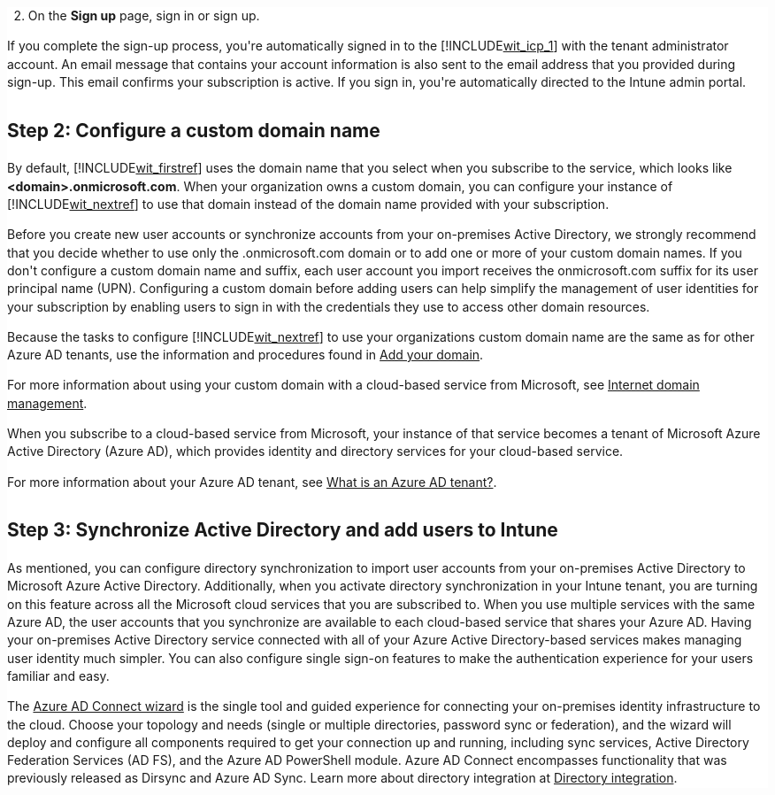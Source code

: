 2.  On the **Sign up** page, sign in or sign up.

If  you complete the sign-up process, you're automatically signed in to the [!INCLUDE[wit_icp_1](../Token/wit_icp_1_md.md)] with the tenant administrator account. An email message that contains your account information is also sent to the email address that you provided during sign-up. This email confirms your subscription is active. If you sign in, you're automatically directed to the Intune admin portal.

## <a name="BKMK_ConfigureDomain"></a>Step 2: Configure a custom domain name
By default, [!INCLUDE[wit_firstref](../Token/wit_firstref_md.md)] uses the domain name that you select when you subscribe to the service, which looks like **&lt;domain&gt;.onmicrosoft.com**. When your organization owns a custom domain, you can configure your instance of [!INCLUDE[wit_nextref](../Token/wit_nextref_md.md)] to use that domain instead of the domain name provided with your subscription.

Before you create new user accounts or synchronize accounts from your on-premises Active Directory, we strongly recommend that you decide whether to use only the .onmicrosoft.com domain or to add one or more of your custom domain names. If you don't configure a custom domain name and suffix, each user account you import receives the onmicrosoft.com suffix for its user principal name (UPN). Configuring a custom domain before adding users can help simplify the management of user identities for your subscription by enabling users to sign in with the credentials they use to access other domain resources.

Because the tasks to configure [!INCLUDE[wit_nextref](../Token/wit_nextref_md.md)] to use your organizations custom domain name are the same as for other Azure AD tenants, use the information and procedures found in [Add your domain](https://azure.microsoft.com/documentation/articles/active-directory-add-domain/).

For more information about using your custom domain with a cloud-based service from Microsoft, see [Internet domain management](http://technet.microsoft.com/library/hh969248.aspx).

When you subscribe to a cloud-based service from Microsoft, your instance of that service becomes a tenant of Microsoft Azure Active Directory (Azure AD), which provides identity and directory services for your cloud-based service.

For more information about your Azure AD tenant, see [What is an Azure AD tenant?](http://technet.microsoft.com/library/jj573650.aspx).

## <a name="BKMK_SyncUsersFromAD"></a>Step 3: Synchronize Active Directory and add users to Intune
As mentioned, you can configure directory synchronization to import user accounts from your on-premises Active Directory to Microsoft Azure Active Directory. Additionally, when you activate directory synchronization in your Intune tenant, you are turning on this feature across  all the Microsoft cloud services that you are subscribed to. When you use multiple services with the same Azure AD, the user accounts that you synchronize are available to each cloud-based service that shares your Azure AD. Having your on-premises Active Directory service connected with all of your Azure Active Directory-based services makes managing user identity much simpler. You can also configure single sign-on features to make the authentication experience for your users familiar and easy.

The [Azure AD Connect wizard](https://www.microsoft.com/download/details.aspx?id=47594) is the single tool and guided experience for connecting your on-premises identity infrastructure to the cloud.  Choose your topology and needs (single or multiple directories, password sync or federation), and the wizard will deploy and configure all components required to get your connection up and running, including sync services, Active Directory Federation Services (AD FS), and the Azure AD PowerShell module.
Azure AD Connect encompasses functionality that was previously released as Dirsync and Azure AD Sync.
Learn more about directory integration at [Directory integration](http://technet.microsoft.com/library/jj573653.aspx).
